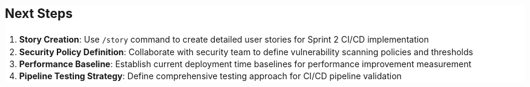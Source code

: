 ## Next Steps
1. **Story Creation**: Use `/story` command to create detailed user stories for Sprint 2 CI/CD implementation
2. **Security Policy Definition**: Collaborate with security team to define vulnerability scanning policies and thresholds
3. **Performance Baseline**: Establish current deployment time baselines for performance improvement measurement
4. **Pipeline Testing Strategy**: Define comprehensive testing approach for CI/CD pipeline validation
